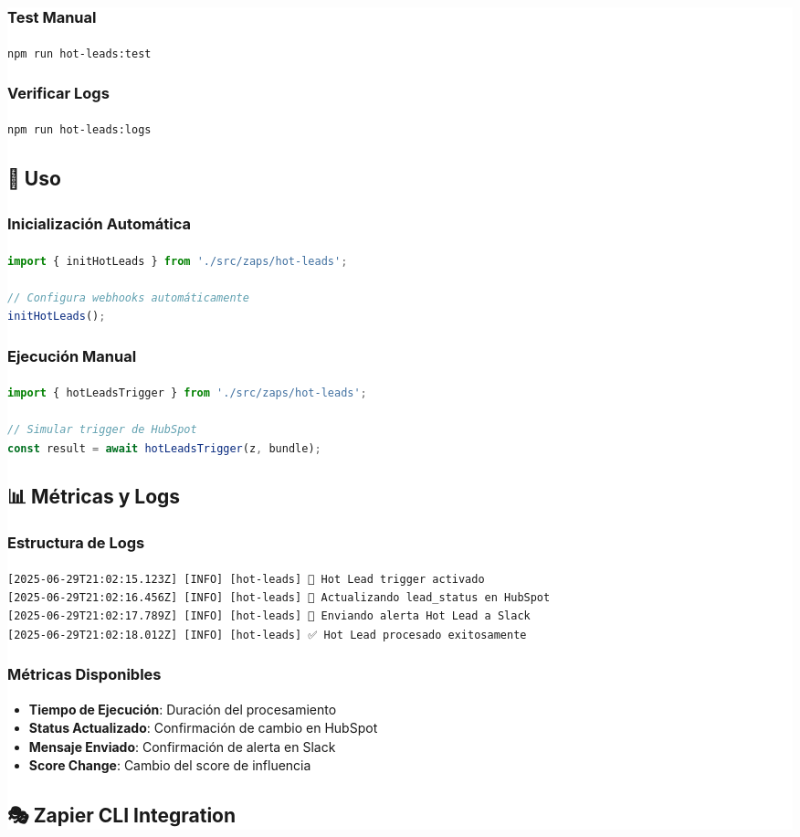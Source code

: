 ### Test Manual

```bash
npm run hot-leads:test
```

### Verificar Logs

```bash
npm run hot-leads:logs
```

## 🚀 Uso

### Inicialización Automática

```typescript
import { initHotLeads } from './src/zaps/hot-leads';

// Configura webhooks automáticamente
initHotLeads();
```

### Ejecución Manual

```typescript
import { hotLeadsTrigger } from './src/zaps/hot-leads';

// Simular trigger de HubSpot
const result = await hotLeadsTrigger(z, bundle);
```

## 📊 Métricas y Logs

### Estructura de Logs

```
[2025-06-29T21:02:15.123Z] [INFO] [hot-leads] 🚨 Hot Lead trigger activado
[2025-06-29T21:02:16.456Z] [INFO] [hot-leads] 🔄 Actualizando lead_status en HubSpot
[2025-06-29T21:02:17.789Z] [INFO] [hot-leads] 💬 Enviando alerta Hot Lead a Slack
[2025-06-29T21:02:18.012Z] [INFO] [hot-leads] ✅ Hot Lead procesado exitosamente
```

### Métricas Disponibles

- **Tiempo de Ejecución**: Duración del procesamiento
- **Status Actualizado**: Confirmación de cambio en HubSpot
- **Mensaje Enviado**: Confirmación de alerta en Slack
- **Score Change**: Cambio del score de influencia

## 🎭 Zapier CLI Integration
